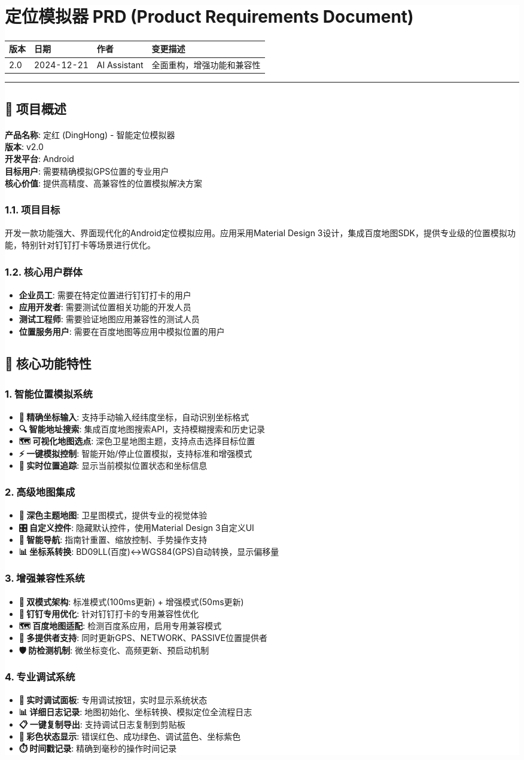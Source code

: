 # 定位模拟器 PRD (Product Requirements Document)

| 版本 | 日期       | 作者 | 变更描述                   |
| :--- | :--------- | :--- | :------------------------- |
| 2.0  | 2024-12-21 | AI Assistant | 全面重构，增强功能和兼容性 |

---

## 📱 项目概述

**产品名称**: 定红 (DingHong) - 智能定位模拟器  
**版本**: v2.0  
**开发平台**: Android  
**目标用户**: 需要精确模拟GPS位置的专业用户  
**核心价值**: 提供高精度、高兼容性的位置模拟解决方案

### 1.1. 项目目标
开发一款功能强大、界面现代化的Android定位模拟应用。应用采用Material Design 3设计，集成百度地图SDK，提供专业级的位置模拟功能，特别针对钉钉打卡等场景进行优化。

### 1.2. 核心用户群体
*   **企业员工**: 需要在特定位置进行钉钉打卡的用户
*   **应用开发者**: 需要测试位置相关功能的开发人员
*   **测试工程师**: 需要验证地图应用兼容性的测试人员
*   **位置服务用户**: 需要在百度地图等应用中模拟位置的用户

## 🎯 核心功能特性

### 1. 智能位置模拟系统
- **🎯 精确坐标输入**: 支持手动输入经纬度坐标，自动识别坐标格式
- **🔍 智能地址搜索**: 集成百度地图搜索API，支持模糊搜索和历史记录
- **🗺️ 可视化地图选点**: 深色卫星地图主题，支持点击选择目标位置
- **⚡ 一键模拟控制**: 智能开始/停止位置模拟，支持标准和增强模式
- **📍 实时位置追踪**: 显示当前模拟位置状态和坐标信息

### 2. 高级地图集成
- **🌙 深色主题地图**: 卫星图模式，提供专业的视觉体验
- **🎛️ 自定义控件**: 隐藏默认控件，使用Material Design 3自定义UI
- **🧭 智能导航**: 指南针重置、缩放控制、手势操作支持
- **📊 坐标系转换**: BD09LL(百度)↔WGS84(GPS)自动转换，显示偏移量

### 3. 增强兼容性系统
- **🚀 双模式架构**: 标准模式(100ms更新) + 增强模式(50ms更新)
- **🎯 钉钉专用优化**: 针对钉钉打卡的专用兼容性优化
- **🗺️ 百度地图适配**: 检测百度系应用，启用专用兼容模式
- **🔧 多提供者支持**: 同时更新GPS、NETWORK、PASSIVE位置提供者
- **🛡️ 防检测机制**: 微坐标变化、高频更新、预启动机制

### 4. 专业调试系统
- **🔧 实时调试面板**: 专用调试按钮，实时显示系统状态
- **📊 详细日志记录**: 地图初始化、坐标转换、模拟定位全流程日志
- **📋 一键复制导出**: 支持调试日志复制到剪贴板
- **🎨 彩色状态显示**: 错误红色、成功绿色、调试蓝色、坐标紫色
- **⏱️ 时间戳记录**: 精确到毫秒的操作时间记录

